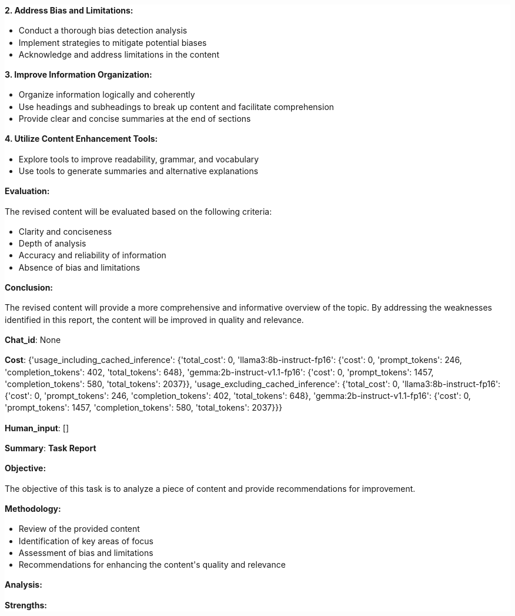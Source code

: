 **2. Address Bias and Limitations:**

* Conduct a thorough bias detection analysis
* Implement strategies to mitigate potential biases
* Acknowledge and address limitations in the content

**3. Improve Information Organization:**

* Organize information logically and coherently
* Use headings and subheadings to break up content and facilitate comprehension
* Provide clear and concise summaries at the end of sections

**4. Utilize Content Enhancement Tools:**

* Explore tools to improve readability, grammar, and vocabulary
* Use tools to generate summaries and alternative explanations

**Evaluation:**

The revised content will be evaluated based on the following criteria:

* Clarity and conciseness
* Depth of analysis
* Accuracy and reliability of information
* Absence of bias and limitations

**Conclusion:**

The revised content will provide a more comprehensive and informative overview of the topic. By addressing the weaknesses identified in this report, the content will be improved in quality and relevance.

**Chat_id**: None

**Cost**: {'usage_including_cached_inference': {'total_cost': 0, 'llama3:8b-instruct-fp16': {'cost': 0, 'prompt_tokens': 246, 'completion_tokens': 402, 'total_tokens': 648}, 'gemma:2b-instruct-v1.1-fp16': {'cost': 0, 'prompt_tokens': 1457, 'completion_tokens': 580, 'total_tokens': 2037}}, 'usage_excluding_cached_inference': {'total_cost': 0, 'llama3:8b-instruct-fp16': {'cost': 0, 'prompt_tokens': 246, 'completion_tokens': 402, 'total_tokens': 648}, 'gemma:2b-instruct-v1.1-fp16': {'cost': 0, 'prompt_tokens': 1457, 'completion_tokens': 580, 'total_tokens': 2037}}}

**Human_input**: []

**Summary**: **Task Report**

**Objective:**

The objective of this task is to analyze a piece of content and provide recommendations for improvement.

**Methodology:**

* Review of the provided content
* Identification of key areas of focus
* Assessment of bias and limitations
* Recommendations for enhancing the content's quality and relevance

**Analysis:**

**Strengths:**
